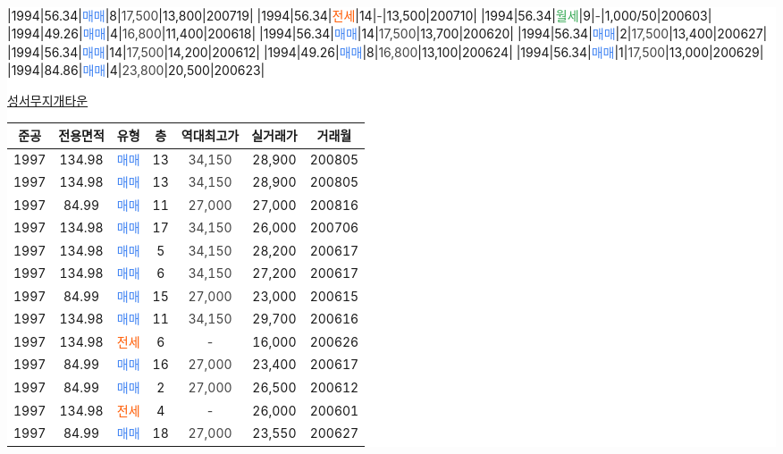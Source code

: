 |1994|56.34|<span style="color:#4285f3">매매</span>|8|<span style="color:#444444">17,500</span>|13,800|200719|
|1994|56.34|<span style="color:#ff5a00">전세</span>|14|<span style="color:#444444">-</span>|13,500|200710|
|1994|56.34|<span style="color:#34a853">월세</span>|9|<span style="color:#444444">-</span>|1,000/50|200603|
|1994|49.26|<span style="color:#4285f3">매매</span>|4|<span style="color:#444444">16,800</span>|11,400|200618|
|1994|56.34|<span style="color:#4285f3">매매</span>|14|<span style="color:#444444">17,500</span>|13,700|200620|
|1994|56.34|<span style="color:#4285f3">매매</span>|2|<span style="color:#444444">17,500</span>|13,400|200627|
|1994|56.34|<span style="color:#4285f3">매매</span>|14|<span style="color:#444444">17,500</span>|14,200|200612|
|1994|49.26|<span style="color:#4285f3">매매</span>|8|<span style="color:#444444">16,800</span>|13,100|200624|
|1994|56.34|<span style="color:#4285f3">매매</span>|1|<span style="color:#444444">17,500</span>|13,000|200629|
|1994|84.86|<span style="color:#4285f3">매매</span>|4|<span style="color:#444444">23,800</span>|20,500|200623|


<script async src="//pagead2.googlesyndication.com/pagead/js/adsbygoogle.js"></script>

<ins class="adsbygoogle"
     style="display:block"
     data-ad-client="ca-pub-2446590836940007"
     data-ad-slot="1659523306"
     data-ad-format="auto"
     data-full-width-responsive="true"></ins>
<script>
(adsbygoogle = window.adsbygoogle || []).push({});
</script>


[성서무지개타운](https://search.naver.com/search.naver?query=%EB%8C%80%EA%B5%AC%EA%B4%91%EC%97%AD%EC%8B%9C+%EB%8B%AC%EC%84%9C%EA%B5%AC+%EC%9D%B4%EA%B3%A1%EB%8F%99+%EC%84%B1%EC%84%9C%EB%AC%B4%EC%A7%80%EA%B0%9C%ED%83%80%EC%9A%B4)

|준공|전용면적|유형|층|역대최고가|실거래가|거래월|
|:---:|:---:|:---:|:---:|:---:|:---:|:---:|
|1997|134.98|<span style="color:#4285f3">매매</span>|13|<span style="color:#444444">34,150</span>|28,900|200805|
|1997|134.98|<span style="color:#4285f3">매매</span>|13|<span style="color:#444444">34,150</span>|28,900|200805|
|1997|84.99|<span style="color:#4285f3">매매</span>|11|<span style="color:#444444">27,000</span>|27,000|200816|
|1997|134.98|<span style="color:#4285f3">매매</span>|17|<span style="color:#444444">34,150</span>|26,000|200706|
|1997|134.98|<span style="color:#4285f3">매매</span>|5|<span style="color:#444444">34,150</span>|28,200|200617|
|1997|134.98|<span style="color:#4285f3">매매</span>|6|<span style="color:#444444">34,150</span>|27,200|200617|
|1997|84.99|<span style="color:#4285f3">매매</span>|15|<span style="color:#444444">27,000</span>|23,000|200615|
|1997|134.98|<span style="color:#4285f3">매매</span>|11|<span style="color:#444444">34,150</span>|29,700|200616|
|1997|134.98|<span style="color:#ff5a00">전세</span>|6|<span style="color:#444444">-</span>|16,000|200626|
|1997|84.99|<span style="color:#4285f3">매매</span>|16|<span style="color:#444444">27,000</span>|23,400|200617|
|1997|84.99|<span style="color:#4285f3">매매</span>|2|<span style="color:#444444">27,000</span>|26,500|200612|
|1997|134.98|<span style="color:#ff5a00">전세</span>|4|<span style="color:#444444">-</span>|26,000|200601|
|1997|84.99|<span style="color:#4285f3">매매</span>|18|<span style="color:#444444">27,000</span>|23,550|200627|
